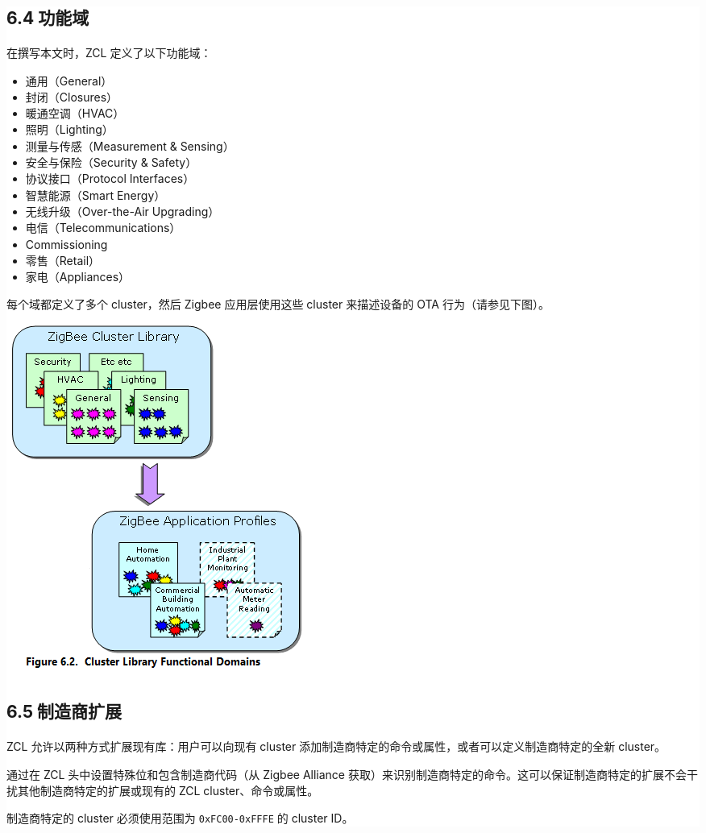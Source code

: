 
## 6.4 功能域

在撰写本文时，ZCL 定义了以下功能域：

* 通用（General）
* 封闭（Closures）
* 暖通空调（HVAC）
* 照明（Lighting）
* 测量与传感（Measurement & Sensing）
* 安全与保险（Security & Safety）
* 协议接口（Protocol Interfaces）
* 智慧能源（Smart Energy）
* 无线升级（Over-the-Air Upgrading）
* 电信（Telecommunications）
* Commissioning
* 零售（Retail）
* 家电（Appliances）

每个域都定义了多个 cluster，然后 Zigbee 应用层使用这些 cluster 来描述设备的 OTA 行为（请参见下图）。

![Figure 6.2. Cluster Library Functional Domains](../images/UG103.2/Figure%206.2.%20Cluster%20Library%20Functional%20Domains.png)

## 6.5 制造商扩展

ZCL 允许以两种方式扩展现有库：用户可以向现有 cluster 添加制造商特定的命令或属性，或者可以定义制造商特定的全新 cluster。

通过在 ZCL 头中设置特殊位和包含制造商代码（从 Zigbee Alliance 获取）来识别制造商特定的命令。这可以保证制造商特定的扩展不会干扰其他制造商特定的扩展或现有的 ZCL cluster、命令或属性。

制造商特定的 cluster 必须使用范围为 `0xFC00-0xFFFE` 的 cluster ID。
